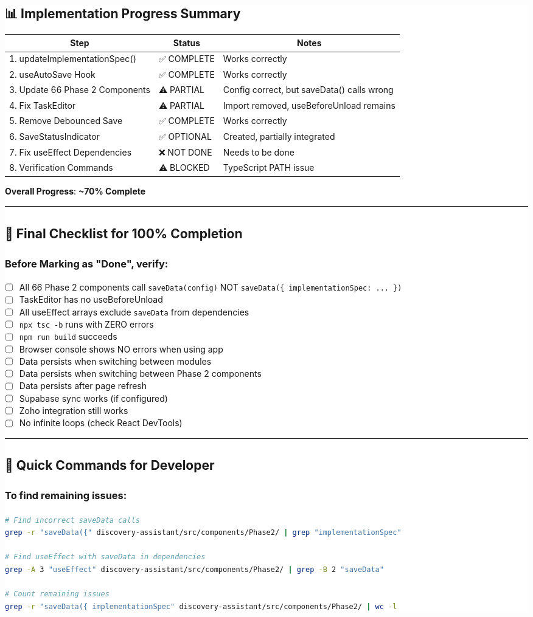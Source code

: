 
## 📊 Implementation Progress Summary

| Step | Status | Notes |
|------|--------|-------|
| 1. updateImplementationSpec() | ✅ COMPLETE | Works correctly |
| 2. useAutoSave Hook | ✅ COMPLETE | Works correctly |
| 3. Update 66 Phase 2 Components | ⚠️ PARTIAL | Config correct, but saveData() calls wrong |
| 4. Fix TaskEditor | ⚠️ PARTIAL | Import removed, useBeforeUnload remains |
| 5. Remove Debounced Save | ✅ COMPLETE | Works correctly |
| 6. SaveStatusIndicator | ✅ OPTIONAL | Created, partially integrated |
| 7. Fix useEffect Dependencies | ❌ NOT DONE | Needs to be done |
| 8. Verification Commands | ⚠️ BLOCKED | TypeScript PATH issue |

**Overall Progress**: **~70% Complete**

---

## 🎯 Final Checklist for 100% Completion

### Before Marking as "Done", verify:

- [ ] All 66 Phase 2 components call `saveData(config)` NOT `saveData({ implementationSpec: ... })`
- [ ] TaskEditor has no useBeforeUnload
- [ ] All useEffect arrays exclude `saveData` from dependencies
- [ ] `npx tsc -b` runs with ZERO errors
- [ ] `npm run build` succeeds
- [ ] Browser console shows NO errors when using app
- [ ] Data persists when switching between modules
- [ ] Data persists when switching between Phase 2 components  
- [ ] Data persists after page refresh
- [ ] Supabase sync works (if configured)
- [ ] Zoho integration still works
- [ ] No infinite loops (check React DevTools)

---

## 🔧 Quick Commands for Developer

### To find remaining issues:
```bash
# Find incorrect saveData calls
grep -r "saveData({" discovery-assistant/src/components/Phase2/ | grep "implementationSpec"

# Find useEffect with saveData in dependencies
grep -A 3 "useEffect" discovery-assistant/src/components/Phase2/ | grep -B 2 "saveData"

# Count remaining issues
grep -r "saveData({ implementationSpec" discovery-assistant/src/components/Phase2/ | wc -l
```
